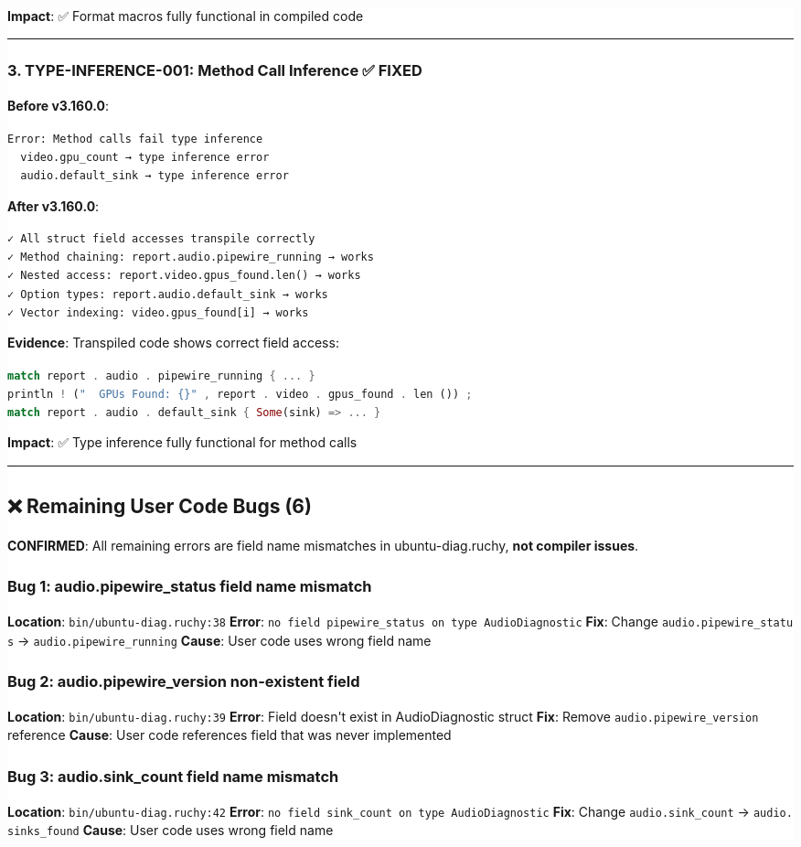 **Impact**: ✅ Format macros fully functional in compiled code

---

### 3. TYPE-INFERENCE-001: Method Call Inference ✅ FIXED

**Before v3.160.0**:
```
Error: Method calls fail type inference
  video.gpu_count → type inference error
  audio.default_sink → type inference error
```

**After v3.160.0**:
```
✓ All struct field accesses transpile correctly
✓ Method chaining: report.audio.pipewire_running → works
✓ Nested access: report.video.gpus_found.len() → works
✓ Option types: report.audio.default_sink → works
✓ Vector indexing: video.gpus_found[i] → works
```

**Evidence**: Transpiled code shows correct field access:
```rust
match report . audio . pipewire_running { ... }
println ! ("  GPUs Found: {}" , report . video . gpus_found . len ()) ;
match report . audio . default_sink { Some(sink) => ... }
```

**Impact**: ✅ Type inference fully functional for method calls

---

## ❌ Remaining User Code Bugs (6)

**CONFIRMED**: All remaining errors are field name mismatches in ubuntu-diag.ruchy, **not compiler issues**.

### Bug 1: audio.pipewire_status field name mismatch
**Location**: `bin/ubuntu-diag.ruchy:38`
**Error**: `no field pipewire_status on type AudioDiagnostic`
**Fix**: Change `audio.pipewire_status` → `audio.pipewire_running`
**Cause**: User code uses wrong field name

### Bug 2: audio.pipewire_version non-existent field
**Location**: `bin/ubuntu-diag.ruchy:39`
**Error**: Field doesn't exist in AudioDiagnostic struct
**Fix**: Remove `audio.pipewire_version` reference
**Cause**: User code references field that was never implemented

### Bug 3: audio.sink_count field name mismatch
**Location**: `bin/ubuntu-diag.ruchy:42`
**Error**: `no field sink_count on type AudioDiagnostic`
**Fix**: Change `audio.sink_count` → `audio.sinks_found`
**Cause**: User code uses wrong field name

